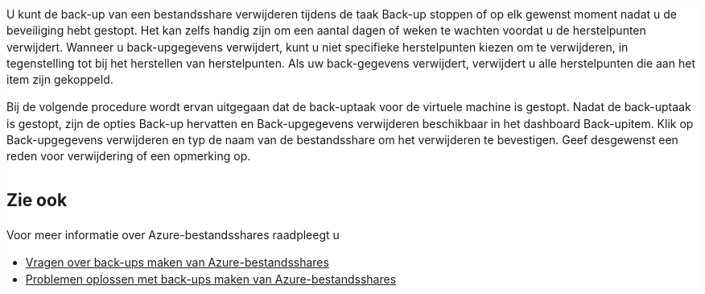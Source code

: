 U kunt de back-up van een bestandsshare verwijderen tijdens de taak Back-up stoppen of op elk gewenst moment nadat u de beveiliging hebt gestopt. Het kan zelfs handig zijn om een aantal dagen of weken te wachten voordat u de herstelpunten verwijdert. Wanneer u back-upgegevens verwijdert, kunt u niet specifieke herstelpunten kiezen om te verwijderen, in tegenstelling tot bij het herstellen van herstelpunten. Als uw back-gegevens verwijdert, verwijdert u alle herstelpunten die aan het item zijn gekoppeld.

Bij de volgende procedure wordt ervan uitgegaan dat de back-uptaak voor de virtuele machine is gestopt. Nadat de back-uptaak is gestopt, zijn de opties Back-up hervatten en Back-upgegevens verwijderen beschikbaar in het dashboard Back-upitem. Klik op Back-upgegevens verwijderen en typ de naam van de bestandsshare om het verwijderen te bevestigen. Geef desgewenst een reden voor verwijdering of een opmerking op.

## <a name="see-also"></a>Zie ook
Voor meer informatie over Azure-bestandsshares raadpleegt u
- [Vragen over back-ups maken van Azure-bestandsshares](backup-azure-files-faq.md)
- [Problemen oplossen met back-ups maken van Azure-bestandsshares](troubleshoot-azure-files.md)
 

